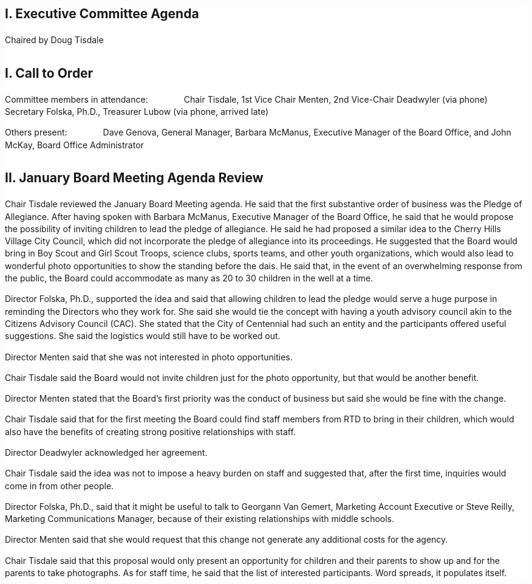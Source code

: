 ## I. Executive Committee Agenda

Chaired by Doug Tisdale

## I. Call to Order

Committee members in attendance:               Chair Tisdale, 1st Vice Chair Menten, 2nd Vice-Chair Deadwyler (via phone) Secretary Folska, Ph.D., Treasurer Lubow (via phone, arrived late)

Others present:               Dave Genova, General Manager, Barbara McManus, Executive Manager of the Board Office, and John McKay, Board Office Administrator

## II. January Board Meeting Agenda Review

Chair Tisdale reviewed the January Board Meeting agenda. He said that the first substantive order of business was the Pledge of Allegiance. After having spoken with Barbara McManus, Executive Manager of the Board Office, he said that he would propose the possibility of inviting children to lead the pledge of allegiance. He said he had proposed a similar idea to the Cherry Hills Village City Council, which did not incorporate the pledge of allegiance into its proceedings. He suggested that the Board would bring in Boy Scout and Girl Scout Troops, science clubs, sports teams, and other youth organizations, which would also lead to wonderful photo opportunities to show the standing before the dais. He said that, in the event of an overwhelming response from the public, the Board could accommodate as many as 20 to 30 children in the well at a time.

Director Folska, Ph.D., supported the idea and said that allowing children to lead the pledge would serve a huge purpose in reminding the Directors who they work for. She said she would tie the concept with having a youth advisory council akin to the Citizens Advisory Council (CAC). She stated that the City of Centennial had such an entity and the participants offered useful suggestions. She said the logistics would still have to be worked out.

Director Menten said that she was not interested in photo opportunities.

Chair Tisdale said the Board would not invite children just for the photo opportunity, but that would be another benefit.

Director Menten stated that the Board’s first priority was the conduct of business but said she would be fine with the change.

Chair Tisdale said that for the first meeting the Board could find staff members from RTD to bring in their children, which would also have the benefits of creating strong positive relationships with staff.

Director Deadwyler acknowledged her agreement.

Chair Tisdale said the idea was not to impose a heavy burden on staff and suggested that, after the first time, inquiries would come in from other people.

Director Folska, Ph.D., said that it might be useful to talk to Georgann Van Gemert, Marketing Account Executive or Steve Reilly, Marketing Communications Manager, because of their existing relationships with middle schools.

Director Menten said that she would request that this change not generate any additional costs for the agency.

Chair Tisdale said that this proposal would only present an opportunity for children and their parents to show up and for the parents to take photographs. As for staff time, he said that the list of interested participants. Word spreads, it populates itself.
